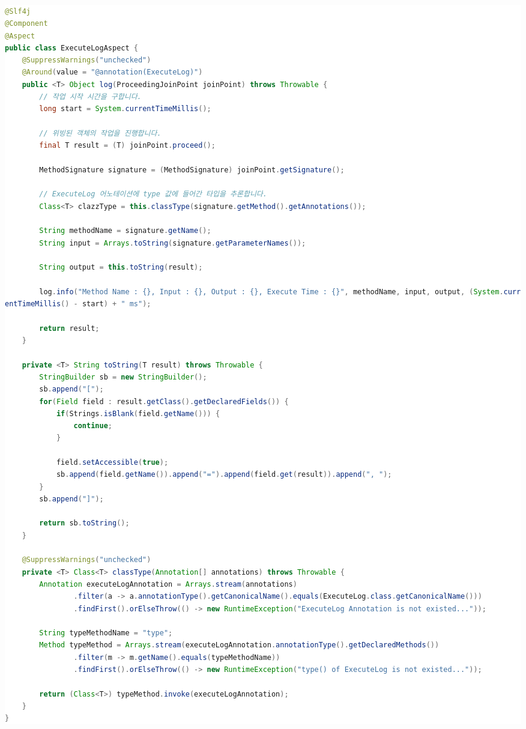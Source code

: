 ```java
@Slf4j
@Component
@Aspect
public class ExecuteLogAspect {
    @SuppressWarnings("unchecked")
    @Around(value = "@annotation(ExecuteLog)")
    public <T> Object log(ProceedingJoinPoint joinPoint) throws Throwable {
        // 작업 시작 시간을 구합니다.
        long start = System.currentTimeMillis();

        // 위빙된 객체의 작업을 진행합니다.
        final T result = (T) joinPoint.proceed();

        MethodSignature signature = (MethodSignature) joinPoint.getSignature();

        // ExecuteLog 어노테이션에 type 값에 들어간 타입을 추론합니다.
        Class<T> clazzType = this.classType(signature.getMethod().getAnnotations());

        String methodName = signature.getName();
        String input = Arrays.toString(signature.getParameterNames());

        String output = this.toString(result);

        log.info("Method Name : {}, Input : {}, Output : {}, Execute Time : {}", methodName, input, output, (System.currentTimeMillis() - start) + " ms");

        return result;
    }

    private <T> String toString(T result) throws Throwable {
        StringBuilder sb = new StringBuilder();
        sb.append("[");
        for(Field field : result.getClass().getDeclaredFields()) {
            if(Strings.isBlank(field.getName())) {
                continue;
            }

            field.setAccessible(true);
            sb.append(field.getName()).append("=").append(field.get(result)).append(", ");
        }
        sb.append("]");

        return sb.toString();
    }

    @SuppressWarnings("unchecked")
    private <T> Class<T> classType(Annotation[] annotations) throws Throwable {
        Annotation executeLogAnnotation = Arrays.stream(annotations)
                .filter(a -> a.annotationType().getCanonicalName().equals(ExecuteLog.class.getCanonicalName()))
                .findFirst().orElseThrow(() -> new RuntimeException("ExecuteLog Annotation is not existed..."));

        String typeMethodName = "type";
        Method typeMethod = Arrays.stream(executeLogAnnotation.annotationType().getDeclaredMethods())
                .filter(m -> m.getName().equals(typeMethodName))
                .findFirst().orElseThrow(() -> new RuntimeException("type() of ExecuteLog is not existed..."));

        return (Class<T>) typeMethod.invoke(executeLogAnnotation);
    }
}
```